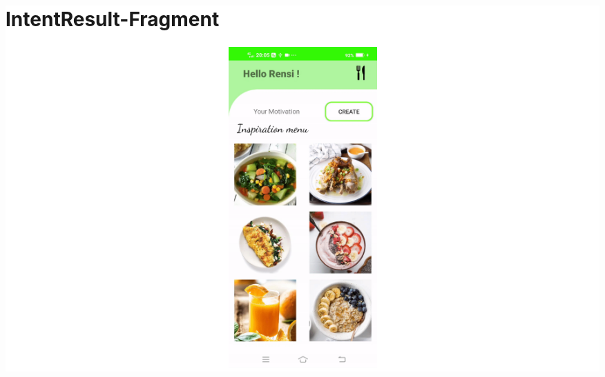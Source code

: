 # IntentResult-Fragment


<p align="center">
  <a <code><img width="25%" src="https://github.com/rensimeila04/IntentResult-Fragment/blob/master/screenrecord1.gif"></code>
  </a>
</p>
